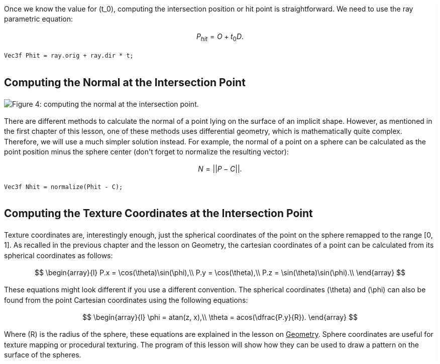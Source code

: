 Once we know the value for \(t_0\), computing the intersection position or hit point is straightforward. We need to use the ray parametric equation:

$$P_{hit} = O + t_0 D.$$

```
Vec3f Phit = ray.orig + ray.dir * t;
```

## Computing the Normal at the Intersection Point

![Figure 4: computing the normal at the intersection point.](/images/ray-simple-shapes/impsurf-normal.png?)

There are different methods to calculate the normal of a point lying on the surface of an implicit shape. However, as mentioned in the first chapter of this lesson, one of these methods uses differential geometry, which is mathematically quite complex. Therefore, we will use a much simpler solution instead. For example, the normal of a point on a sphere can be calculated as the point position minus the sphere center (don't forget to normalize the resulting vector):

$$N = ||P - C||.$$

```
Vec3f Nhit = normalize(Phit - C);
```

## Computing the Texture Coordinates at the Intersection Point

Texture coordinates are, interestingly enough, just the spherical coordinates of the point on the sphere remapped to the range [0, 1]. As recalled in the previous chapter and the lesson on Geometry, the cartesian coordinates of a point can be calculated from its spherical coordinates as follows:

$$
\begin{array}{l}
P.x = \cos(\theta)\sin(\phi),\\
P.y = \cos(\theta),\\
P.z = \sin(\theta)\sin(\phi).\\
\end{array}
$$

These equations might look different if you use a different convention. The spherical coordinates \(\theta\) and \(\phi\) can also be found from the point Cartesian coordinates using the following equations:

$$
\begin{array}{l}
\phi = atan(z, x),\\
\theta = acos(\dfrac{P.y}{R}).
\end{array}
$$

Where \(R\) is the radius of the sphere, these equations are explained in the lesson on [Geometry](/lessons/mathematics-physics-for-computer-graphics/geometry/spherical-coordinates-and-trigonometric-functions). Sphere coordinates are useful for texture mapping or procedural texturing. The program of this lesson will show how they can be used to draw a pattern on the surface of the spheres.
